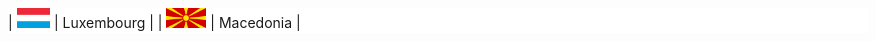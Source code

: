 | <img src="https://raw.githubusercontent.com/dreamyguy/flags/master/europe/Flag_of_Luxembourg.svg?sanitize=true" alt="Luxembourg" height="20px"> | Luxembourg |
| <img src="https://raw.githubusercontent.com/dreamyguy/flags/master/europe/Flag_of_Macedonia.svg?sanitize=true" alt="Macedonia" height="20px"> | Macedonia |